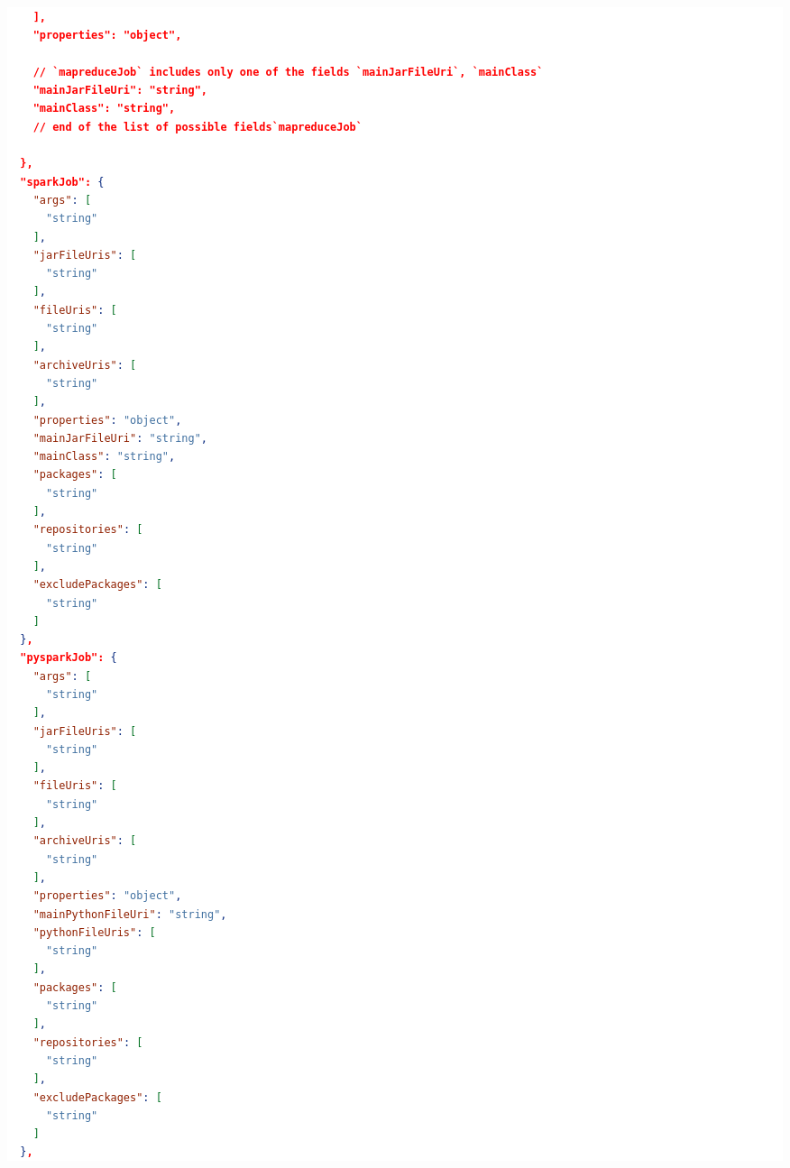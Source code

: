 ```json 
    ],
    "properties": "object",

    // `mapreduceJob` includes only one of the fields `mainJarFileUri`, `mainClass`
    "mainJarFileUri": "string",
    "mainClass": "string",
    // end of the list of possible fields`mapreduceJob`

  },
  "sparkJob": {
    "args": [
      "string"
    ],
    "jarFileUris": [
      "string"
    ],
    "fileUris": [
      "string"
    ],
    "archiveUris": [
      "string"
    ],
    "properties": "object",
    "mainJarFileUri": "string",
    "mainClass": "string",
    "packages": [
      "string"
    ],
    "repositories": [
      "string"
    ],
    "excludePackages": [
      "string"
    ]
  },
  "pysparkJob": {
    "args": [
      "string"
    ],
    "jarFileUris": [
      "string"
    ],
    "fileUris": [
      "string"
    ],
    "archiveUris": [
      "string"
    ],
    "properties": "object",
    "mainPythonFileUri": "string",
    "pythonFileUris": [
      "string"
    ],
    "packages": [
      "string"
    ],
    "repositories": [
      "string"
    ],
    "excludePackages": [
      "string"
    ]
  },
```